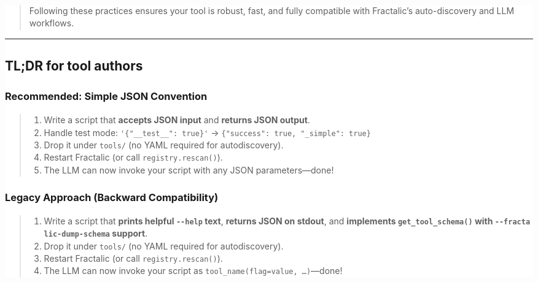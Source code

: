 
> Following these practices ensures your tool is robust, fast, and fully compatible with Fractalic’s auto-discovery and LLM workflows.

---

## TL;DR for tool authors

### Recommended: Simple JSON Convention
> 1. Write a script that **accepts JSON input** and **returns JSON output**.
> 2. Handle test mode: `'{"__test__": true}'` → `{"success": true, "_simple": true}`
> 3. Drop it under `tools/` (no YAML required for autodiscovery).
> 4. Restart Fractalic (or call `registry.rescan()`).
> 5. The LLM can now invoke your script with any JSON parameters—done!

### Legacy Approach (Backward Compatibility)
> 1. Write a script that **prints helpful `--help` text**, **returns JSON on stdout**, and **implements `get_tool_schema()` with `--fractalic-dump-schema` support**.
> 2. Drop it under `tools/` (no YAML required for autodiscovery).
> 3. Restart Fractalic (or call `registry.rescan()`).
> 4. The LLM can now invoke your script as `tool_name(flag=value, …)`—done!
